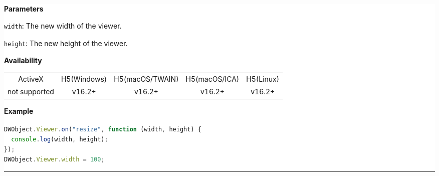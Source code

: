 **Parameters**

`width`: The new width of the viewer.

`height`: The new height of the viewer.

**Availability**

<div class="availability">
<table>

<tr>
<td align="center">ActiveX</td>
<td align="center">H5(Windows)</td>
<td align="center">H5(macOS/TWAIN)</td>
<td align="center">H5(macOS/ICA)</td>
<td align="center">H5(Linux)</td>
</tr>

<tr>
<td align="center">not supported </td>
<td align="center">v16.2+ </td>
<td align="center">v16.2+ </td>
<td align="center">v16.2+ </td>
<td align="center">v16.2+ </td>
</tr>

</table>
</div>

**Example**

```javascript
DWObject.Viewer.on("resize", function (width, height) {
  console.log(width, height);
});
DWObject.Viewer.width = 100;
```

---


